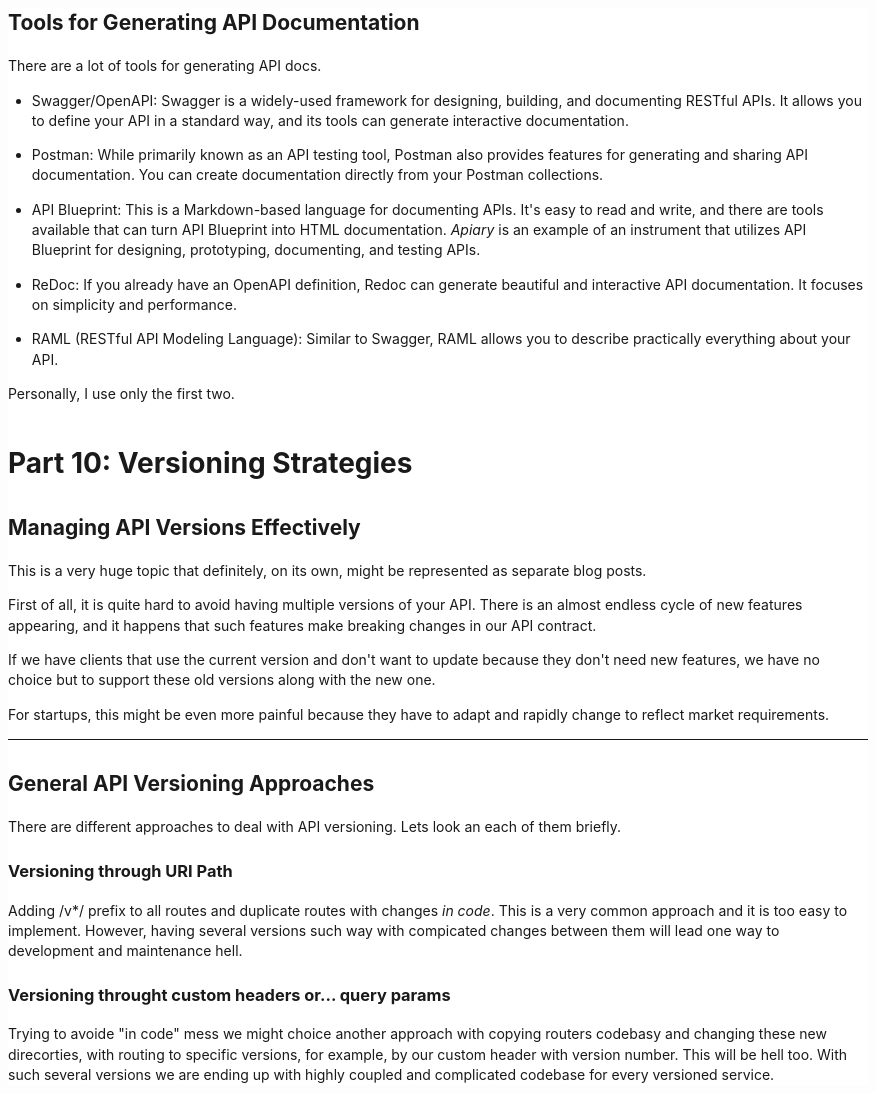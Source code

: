 
## Tools for Generating API Documentation

There are a lot of tools for generating API docs.

- Swagger/OpenAPI: Swagger is a widely-used framework for designing, building, and documenting RESTful APIs. It allows you to define your API in a standard way, and its tools can generate interactive documentation.

- Postman: While primarily known as an API testing tool, Postman also provides features for generating and sharing API documentation. You can create documentation directly from your Postman collections.

- API Blueprint: This is a Markdown-based language for documenting APIs. It's easy to read and write, and there are tools available that can turn API Blueprint into HTML documentation. *Apiary* is an example of an instrument that utilizes API Blueprint for designing, prototyping, documenting, and testing APIs.

- ReDoc: If you already have an OpenAPI definition, Redoc can generate beautiful and interactive API documentation. It focuses on simplicity and performance.

- RAML (RESTful API Modeling Language): Similar to Swagger, RAML allows you to describe practically everything about your API.

Personally, I use only the first two.


# Part 10: Versioning Strategies

## Managing API Versions Effectively
This is a very huge topic that definitely, on its own, might be represented as separate blog posts.

First of all, it is quite hard to avoid having multiple versions of your API. There is an almost endless cycle of new features appearing, and it happens that such features make breaking changes in our API contract.

If we have clients that use the current version and don't want to update because they don't need new features, we have no choice but to support these old versions along with the new one.

For startups, this might be even more painful because they have to adapt and rapidly change to reflect market requirements.

---

## General API Versioning Approaches

There are different approaches to deal with API versioning. Lets look an each of them briefly.

### Versioning through URI Path
Adding /v*/ prefix to all routes and duplicate routes with changes *in code*. This is a very common approach and it is too easy to implement. However, having several versions such way with compicated changes between them will lead one way to development and maintenance hell.

### Versioning throught custom headers or... query params
Trying to avoide "in code" mess we might choice another approach with copying routers codebasy and changing these new direcorties, with routing to specific versions, for example, by our custom header with version number. This will be hell too. With such several versions we are ending up with highly coupled and complicated codebase for every versioned service.
